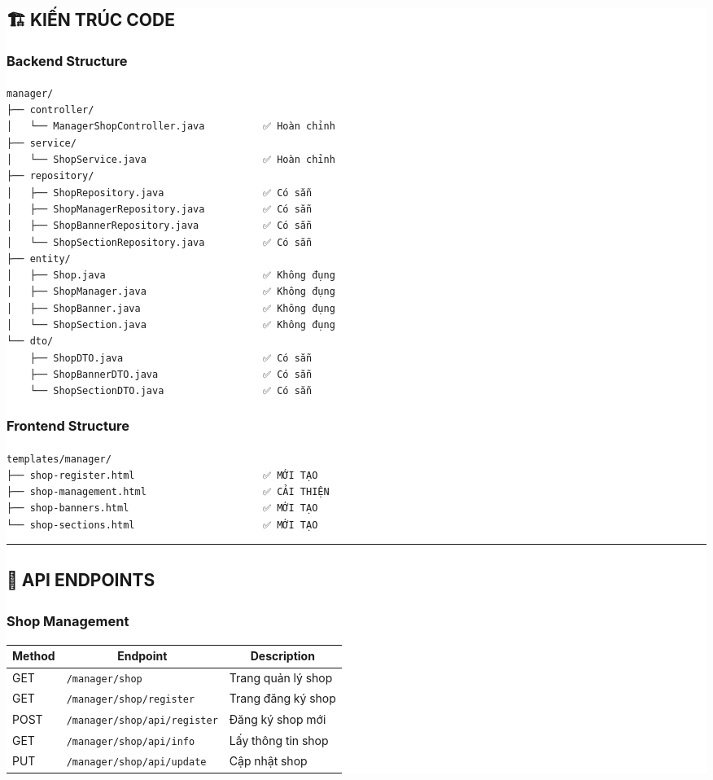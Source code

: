 
## 🏗️ KIẾN TRÚC CODE

### Backend Structure
```
manager/
├── controller/
│   └── ManagerShopController.java          ✅ Hoàn chỉnh
├── service/
│   └── ShopService.java                    ✅ Hoàn chỉnh
├── repository/
│   ├── ShopRepository.java                 ✅ Có sẵn
│   ├── ShopManagerRepository.java          ✅ Có sẵn
│   ├── ShopBannerRepository.java           ✅ Có sẵn
│   └── ShopSectionRepository.java          ✅ Có sẵn
├── entity/
│   ├── Shop.java                           ✅ Không đụng
│   ├── ShopManager.java                    ✅ Không đụng
│   ├── ShopBanner.java                     ✅ Không đụng
│   └── ShopSection.java                    ✅ Không đụng
└── dto/
    ├── ShopDTO.java                        ✅ Có sẵn
    ├── ShopBannerDTO.java                  ✅ Có sẵn
    └── ShopSectionDTO.java                 ✅ Có sẵn
```

### Frontend Structure
```
templates/manager/
├── shop-register.html                      ✅ MỚI TẠO
├── shop-management.html                    ✅ CẢI THIỆN
├── shop-banners.html                       ✅ MỚI TẠO
└── shop-sections.html                      ✅ MỚI TẠO
```

---

## 🔌 API ENDPOINTS

### Shop Management
| Method | Endpoint | Description |
|--------|----------|-------------|
| GET | `/manager/shop` | Trang quản lý shop |
| GET | `/manager/shop/register` | Trang đăng ký shop |
| POST | `/manager/shop/api/register` | Đăng ký shop mới |
| GET | `/manager/shop/api/info` | Lấy thông tin shop |
| PUT | `/manager/shop/api/update` | Cập nhật shop |
